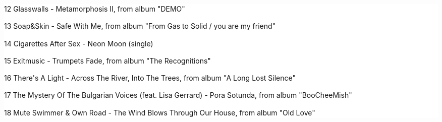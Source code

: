 <div class="text-divider"></div>

12 Glasswalls - Metamorphosis II, from album "DEMO"

<iframe class="invisible center" style="border: 0; width: 100%; height: 120px;" src="about:blank" data-src="https://bandcamp.com/EmbeddedPlayer/album=1359346286/size=large/bgcol=ffffff/linkcol=0687f5/tracklist=false/artwork=small/track=1323281219/transparent=true/" seamless><a href="http://glasswallsmusic.bandcamp.com/album/demo">DEMO by Glasswalls</a></iframe>

<div class="text-divider"></div>

13 Soap&Skin - Safe With Me, from album "From Gas to Solid / you are my friend"

<iframe class="invisible center" width="560" height="315" src="about:blank" data-src="https://www.youtube.com/embed/se_Ib-2t4XU" frameborder="0" allow="accelerometer; autoplay; encrypted-media; gyroscope; picture-in-picture" allowfullscreen></iframe>

<div class="text-divider"></div>

14 Cigarettes After Sex - Neon Moon (single)

<iframe style="border: 0; width: 100%; height: 120px;" src="https://bandcamp.com/EmbeddedPlayer/track=1468177364/size=large/bgcol=ffffff/linkcol=0687f5/tracklist=false/artwork=small/transparent=true/" seamless><a href="http://cigarettesaftersex.bandcamp.com/track/neon-moon">Neon Moon by Cigarettes After Sex</a></iframe>

<div class="text-divider"></div>

15 Exitmusic - Trumpets Fade, from album "The Recognitions"

<iframe class="invisible center" style="border: 0; width: 100%; height: 120px;" src="about:blank" data-src="https://bandcamp.com/EmbeddedPlayer/album=163919226/size=large/bgcol=ffffff/linkcol=0687f5/tracklist=false/artwork=small/track=754068472/transparent=true/" seamless><a href="http://exitmusic.bandcamp.com/album/the-recognitions">The Recognitions by Exitmusic</a></iframe>

<div class="text-divider"></div>

16 There's A Light - Across The River, Into The Trees, from album "A Long Lost Silence"

<iframe class="invisible center" style="border: 0; width: 100%; height: 120px;" src="about:blank" data-src="https://bandcamp.com/EmbeddedPlayer/album=2675914396/size=large/bgcol=ffffff/linkcol=0687f5/tracklist=false/artwork=small/track=3818911122/transparent=true/" seamless><a href="http://theresalight.bandcamp.com/album/a-long-lost-silence">A Long Lost Silence by There&#39;s A Light</a></iframe>

<div class="text-divider"></div>

17 The Mystery Of The Bulgarian Voices (feat. Lisa Gerrard) - Pora Sotunda, from album "BooCheeMish"

<iframe class="invisible center" style="border: 0; width: 100%; height: 120px;" src="about:blank" data-src="https://bandcamp.com/EmbeddedPlayer/album=3037111281/size=large/bgcol=ffffff/linkcol=0687f5/tracklist=false/artwork=small/track=1358696409/transparent=true/" seamless><a href="http://themysteryofthebulgarianvoices.bandcamp.com/album/boocheemish">BooCheeMish by The Mystery Of The Bulgarian Voices</a></iframe>

<div class="text-divider"></div>

18 Mute Swimmer & Own Road - The Wind Blows Through Our House, from album "Old Love"

<iframe class="invisible center" style="border: 0; width: 100%; height: 120px;" src="about:blank" data-src="https://bandcamp.com/EmbeddedPlayer/album=561352046/size=large/bgcol=ffffff/linkcol=0687f5/tracklist=false/artwork=small/track=342600837/transparent=true/" seamless><a href="http://muteswimmer.bandcamp.com/album/old-love">Old Love by Mute Swimmer &amp; Own Road</a></iframe>
